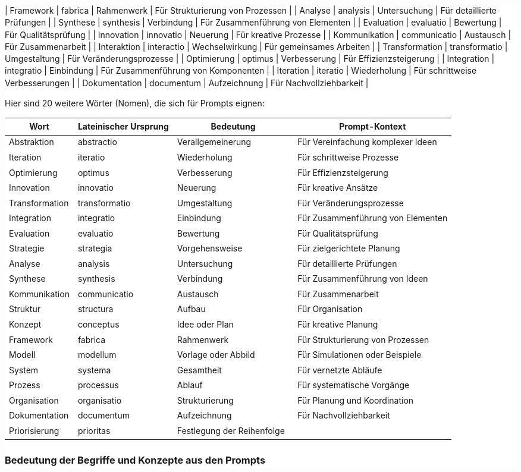 | Framework      | fabrica               | Rahmenwerk          | Für Strukturierung von Prozessen    |
| Analyse        | analysis              | Untersuchung        | Für detaillierte Prüfungen          |
| Synthese       | synthesis             | Verbindung          | Für Zusammenführung von Elementen   |
| Evaluation     | evaluatio             | Bewertung           | Für Qualitätsprüfung                |
| Innovation     | innovatio             | Neuerung            | Für kreative Prozesse               |
| Kommunikation  | communicatio          | Austausch           | Für Zusammenarbeit                  |
| Interaktion    | interactio            | Wechselwirkung      | Für gemeinsames Arbeiten            |
| Transformation | transformatio         | Umgestaltung        | Für Veränderungsprozesse            |
| Optimierung    | optimus               | Verbesserung        | Für Effizienzsteigerung             |
| Integration    | integratio            | Einbindung          | Für Zusammenführung von Komponenten |
| Iteration      | iteratio              | Wiederholung        | Für schrittweise Verbesserungen     |
| Dokumentation  | documentum            | Aufzeichnung        | Für Nachvollziehbarkeit             |

Hier sind 20 weitere Wörter (Nomen), die sich für Prompts eignen:

| Wort           | Lateinischer Ursprung | Bedeutung                          | Prompt-Kontext                    |
| -------------- | --------------------- | ---------------------------------- | --------------------------------- |
| Abstraktion    | abstractio            | Verallgemeinerung                  | Für Vereinfachung komplexer Ideen |
| Iteration      | iteratio              | Wiederholung                       | Für schrittweise Prozesse         |
| Optimierung    | optimus               | Verbesserung                       | Für Effizienzsteigerung           |
| Innovation     | innovatio             | Neuerung                           | Für kreative Ansätze              |
| Transformation | transformatio         | Umgestaltung                       | Für Veränderungsprozesse          |
| Integration    | integratio            | Einbindung                         | Für Zusammenführung von Elementen |
| Evaluation     | evaluatio             | Bewertung                          | Für Qualitätsprüfung              |
| Strategie      | strategia             | Vorgehensweise                     | Für zielgerichtete Planung        |
| Analyse        | analysis              | Untersuchung                       | Für detaillierte Prüfungen        |
| Synthese       | synthesis             | Verbindung                         | Für Zusammenführung von Ideen     |
| Kommunikation  | communicatio          | Austausch                          | Für Zusammenarbeit                |
| Struktur       | structura             | Aufbau                             | Für Organisation                  |
| Konzept        | conceptus             | Idee oder Plan                     | Für kreative Planung              |
| Framework      | fabrica               | Rahmenwerk                         | Für Strukturierung von Prozessen  |
| Modell         | modellum              | Vorlage oder Abbild                | Für Simulationen oder Beispiele   |
| System         | systema               | Gesamtheit                         | Für vernetzte Abläufe             |
| Prozess        | processus             | Ablauf                             | Für systematische Vorgänge        |
| Organisation   | organisatio           | Strukturierung                     | Für Planung und Koordination      |
| Dokumentation  | documentum            | Aufzeichnung                       | Für Nachvollziehbarkeit           |
| Priorisierung  | prioritas             | Festlegung der Reihenfolge  &nbsp; |                                   |
### Bedeutung der Begriffe und Konzepte aus den Prompts
